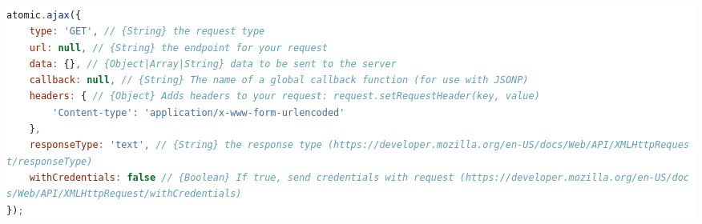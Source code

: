 ```js
atomic.ajax({
	type: 'GET', // {String} the request type
	url: null, // {String} the endpoint for your request
	data: {}, // {Object|Array|String} data to be sent to the server
	callback: null, // {String} The name of a global callback function (for use with JSONP)
	headers: { // {Object} Adds headers to your request: request.setRequestHeader(key, value)
		'Content-type': 'application/x-www-form-urlencoded'
	},
	responseType: 'text', // {String} the response type (https://developer.mozilla.org/en-US/docs/Web/API/XMLHttpRequest/responseType)
	withCredentials: false // {Boolean} If true, send credentials with request (https://developer.mozilla.org/en-US/docs/Web/API/XMLHttpRequest/withCredentials)
});
```